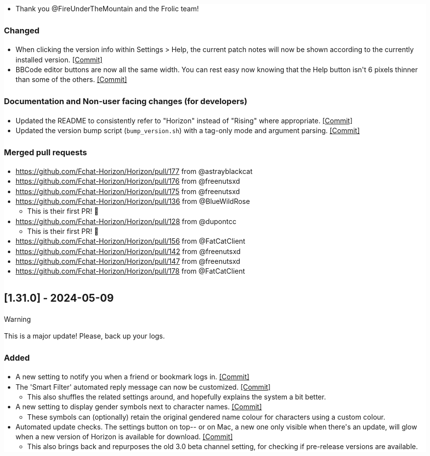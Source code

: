   - Thank you @FireUnderTheMountain and the Frolic team!

### Changed

- When clicking the version info within Settings > Help, the current patch notes will now be shown according to the currently installed version. [[Commit]](https://github.com/Fchat-Horizon/Horizon/commit/eae87e9ba6a62119634048804cbca52e0d88de9a)
- BBCode editor buttons are now all the same width. You can rest easy now knowing that the Help button isn't 6 pixels thinner than some of the others. [[Commit]](https://github.com/Fchat-Horizon/Horizon/commit/2d09cb944b1868dbdd5276bc4c970e09277d5d0b)

### Documentation and Non-user facing changes (for developers)

- Updated the README to consistently refer to "Horizon" instead of "Rising" where appropriate. [[Commit]](https://github.com/Fchat-Horizon/Horizon/commit/99ba4f276ebf81ee003dece14ccd78a2134ac438)
- Updated the version bump script (`bump_version.sh`) with a tag-only mode and argument parsing. [[Commit]](https://github.com/Fchat-Horizon/Horizon/commit/d719dd7a97cdc70bf1427a515e4c8806b22c3c0d)

### Merged pull requests

- https://github.com/Fchat-Horizon/Horizon/pull/177 from @astrayblackcat
- https://github.com/Fchat-Horizon/Horizon/pull/176 from @freenutsxd
- https://github.com/Fchat-Horizon/Horizon/pull/175 from @freenutsxd
- https://github.com/Fchat-Horizon/Horizon/pull/136 from @BlueWildRose
  - This is their first PR! 🎉
- https://github.com/Fchat-Horizon/Horizon/pull/128 from @dupontcc
  - This is their first PR! 🎉
- https://github.com/Fchat-Horizon/Horizon/pull/156 from @FatCatClient
- https://github.com/Fchat-Horizon/Horizon/pull/142 from @freenutsxd
- https://github.com/Fchat-Horizon/Horizon/pull/147 from @freenutsxd
- https://github.com/Fchat-Horizon/Horizon/pull/178 from @FatCatClient

## [1.31.0] - 2024-05-09

> [!WARNING]
> This is a major update!
> Please, back up your logs.

### Added

- A new setting to notify you when a friend or bookmark logs in. [[Commit]](https://github.com/Fchat-Horizon/Horizon/commit/c5b401f59db98450ceede0818c9f85d74a95e737)
- The 'Smart Filter' automated reply message can now be customized. [[Commit]](https://github.com/Fchat-Horizon/Horizon/commit/3edab4956b0121cd711c1e67abb4d279bdfcd69d)
  - This also shuffles the related settings around, and hopefully explains the system a bit better.
- A new setting to display gender symbols next to character names. [\[Commit\]](https://github.com/Fchat-Horizon/Horizon/commit/1ae7b9cd2c634b481e83aaee5823627a06decb8c)
  - These symbols can (optionally) retain the original gendered name colour for characters using a custom colour.
- Automated update checks. The settings button on top-- or on Mac, a new one only visible when there's an update, will glow when a new version of Horizon is available for download. [\[Commit\]](https://github.com/Fchat-Horizon/Horizon/commit/b9189fe9f123dcd2d7a6d6c939e48d744401504b)
  - This also brings back and repurposes the old 3.0 beta channel setting, for checking if pre-release versions are available.
